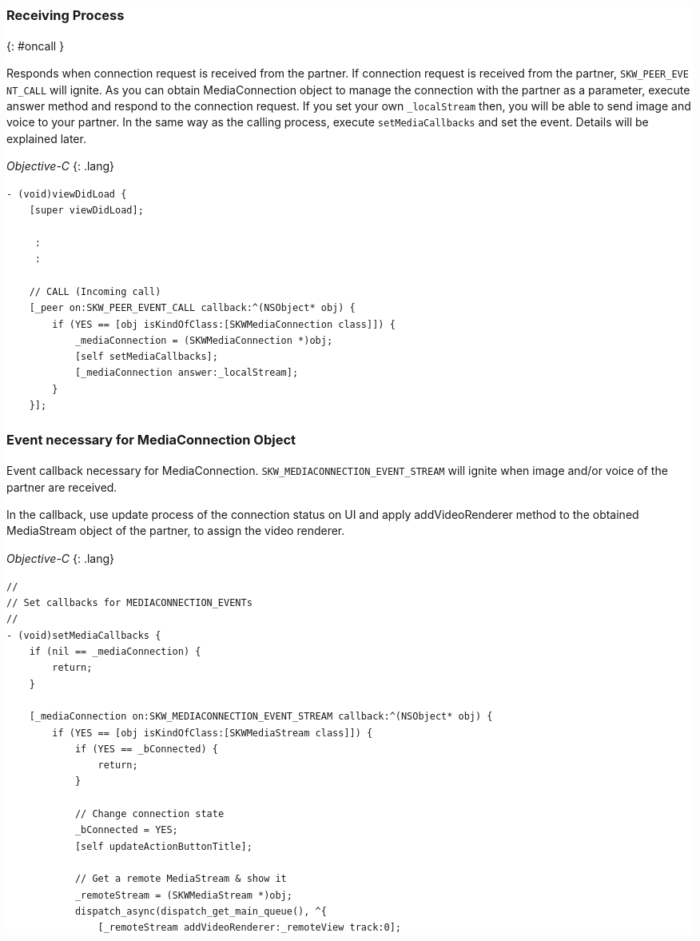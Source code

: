 ### Receiving Process
{: #oncall }

Responds when connection request is received from the partner.
If connection request is received from the partner, `SKW_PEER_EVENT_CALL` will ignite. As you can obtain MediaConnection object to manage the connection with the partner as a parameter, execute answer method and respond to the connection request.
If you set your own `_localStream` then, you will be able to send image and voice to your partner.
In the same way as the calling process, execute `setMediaCallbacks` and set the event. Details will be explained later.

*Objective-C*
{: .lang}


```objc
- (void)viewDidLoad {
    [super viewDidLoad];
    
     :
     :
   
    // CALL (Incoming call)
    [_peer on:SKW_PEER_EVENT_CALL callback:^(NSObject* obj) {
        if (YES == [obj isKindOfClass:[SKWMediaConnection class]]) {
            _mediaConnection = (SKWMediaConnection *)obj;
            [self setMediaCallbacks];
            [_mediaConnection answer:_localStream];
        }
    }];
```


### Event necessary for MediaConnection Object

Event callback necessary for MediaConnection.
`SKW_MEDIACONNECTION_EVENT_STREAM` will ignite when image and/or voice of the partner are received.

In the callback, use update process of the connection status on UI and apply addVideoRenderer method to the obtained MediaStream object of the partner, to assign the video renderer.

*Objective-C*
{: .lang}

```objc
//
// Set callbacks for MEDIACONNECTION_EVENTs
//
- (void)setMediaCallbacks {
    if (nil == _mediaConnection) {
        return;
    }
    
    [_mediaConnection on:SKW_MEDIACONNECTION_EVENT_STREAM callback:^(NSObject* obj) {
        if (YES == [obj isKindOfClass:[SKWMediaStream class]]) {
            if (YES == _bConnected) {
                return;
            }
            
            // Change connection state
            _bConnected = YES;
            [self updateActionButtonTitle];
            
            // Get a remote MediaStream & show it
            _remoteStream = (SKWMediaStream *)obj;
            dispatch_async(dispatch_get_main_queue(), ^{
                [_remoteStream addVideoRenderer:_remoteView track:0];
```